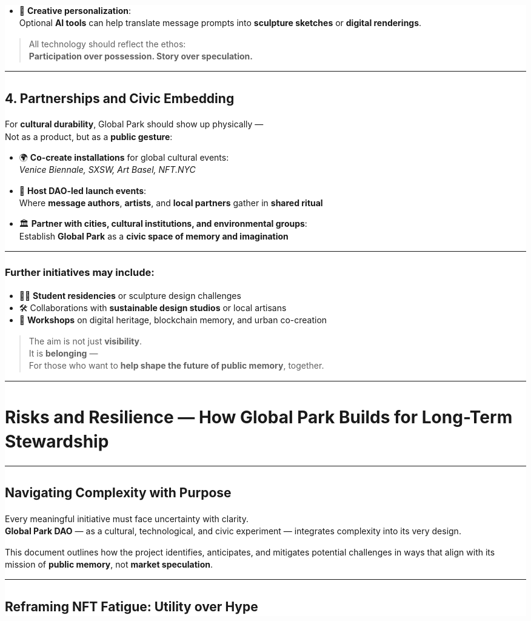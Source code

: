 - 🧠 **Creative personalization**:  
  Optional **AI tools** can help translate message prompts into **sculpture sketches** or **digital renderings**.

> All technology should reflect the ethos:  
> **Participation over possession. Story over speculation.**

---

## 4. Partnerships and Civic Embedding

For **cultural durability**, Global Park should show up physically —  
Not as a product, but as a **public gesture**:

- 🌍 **Co-create installations** for global cultural events:  
  *Venice Biennale, SXSW, Art Basel, NFT.NYC*

- 🔔 **Host DAO-led launch events**:  
  Where **message authors**, **artists**, and **local partners** gather in **shared ritual**

- 🏛️ **Partner with cities, cultural institutions, and environmental groups**:  
  Establish **Global Park** as a **civic space of memory and imagination**

---

### Further initiatives may include:

- 🧑‍🎓 **Student residencies** or sculpture design challenges  
- 🛠️ Collaborations with **sustainable design studios** or local artisans  
- 🧾 **Workshops** on digital heritage, blockchain memory, and urban co-creation

> The aim is not just **visibility**.  
> It is **belonging** —  
> For those who want to **help shape the future of public memory**, together.

---

# Risks and Resilience — How Global Park Builds for Long-Term Stewardship

---

## Navigating Complexity with Purpose

Every meaningful initiative must face uncertainty with clarity.  
**Global Park DAO** — as a cultural, technological, and civic experiment — integrates complexity into its very design.

This document outlines how the project identifies, anticipates, and mitigates potential challenges in ways that align with its mission of **public memory**, not **market speculation**.

---

## Reframing NFT Fatigue: Utility over Hype
